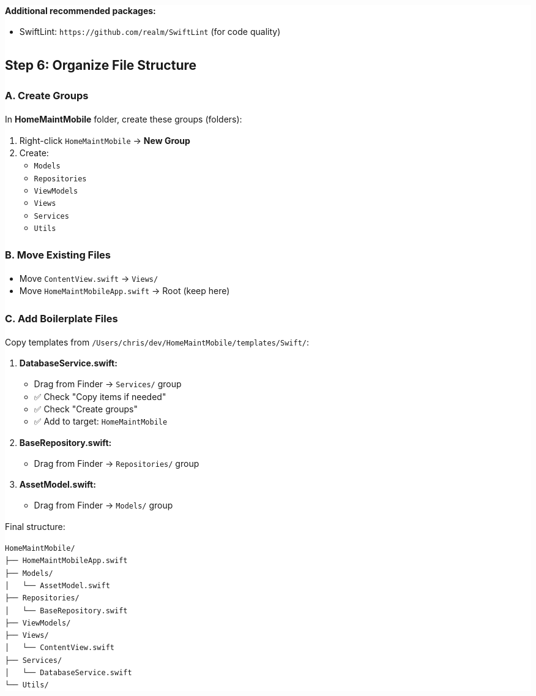 **Additional recommended packages:**
- SwiftLint: `https://github.com/realm/SwiftLint` (for code quality)

## Step 6: Organize File Structure

### A. Create Groups

In **HomeMaintMobile** folder, create these groups (folders):

1. Right-click `HomeMaintMobile` → **New Group**
2. Create:
   - `Models`
   - `Repositories`
   - `ViewModels`
   - `Views`
   - `Services`
   - `Utils`

### B. Move Existing Files

- Move `ContentView.swift` → `Views/`
- Move `HomeMaintMobileApp.swift` → Root (keep here)

### C. Add Boilerplate Files

Copy templates from `/Users/chris/dev/HomeMaintMobile/templates/Swift/`:

1. **DatabaseService.swift:**
   - Drag from Finder → `Services/` group
   - ✅ Check "Copy items if needed"
   - ✅ Check "Create groups"
   - ✅ Add to target: `HomeMaintMobile`

2. **BaseRepository.swift:**
   - Drag from Finder → `Repositories/` group

3. **AssetModel.swift:**
   - Drag from Finder → `Models/` group

Final structure:
```
HomeMaintMobile/
├── HomeMaintMobileApp.swift
├── Models/
│   └── AssetModel.swift
├── Repositories/
│   └── BaseRepository.swift
├── ViewModels/
├── Views/
│   └── ContentView.swift
├── Services/
│   └── DatabaseService.swift
└── Utils/
```
